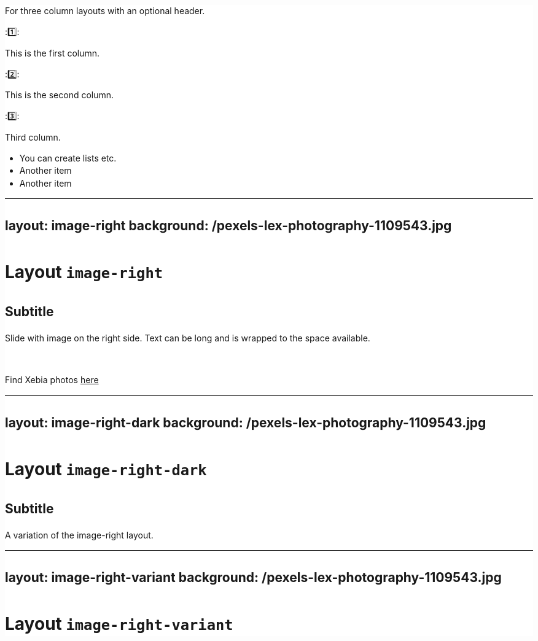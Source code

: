 For three column layouts with an optional header.

::one::

This is the first column.

::two::

This is the second column.

::three::

Third column.

- You can create lists etc.
- Another item
- Another item

---
layout: image-right
background: /pexels-lex-photography-1109543.jpg
---

# Layout `image-right`

## Subtitle

Slide with image on the right side. Text can be long and is wrapped to the
space available.

<br/>

Find Xebia photos [here](https://xebiagroup.sharepoint.com/:f:/r/sites/XebiaCreativeService/Gedeelde%20documenten/Design_Space/Xebia_Brand/Brand%20Assets/Photo)

---
layout: image-right-dark
background: /pexels-lex-photography-1109543.jpg
---

# Layout `image-right-dark`

## Subtitle

A variation of the image-right layout. 

---
layout: image-right-variant
background: /pexels-lex-photography-1109543.jpg
---

# Layout `image-right-variant`
